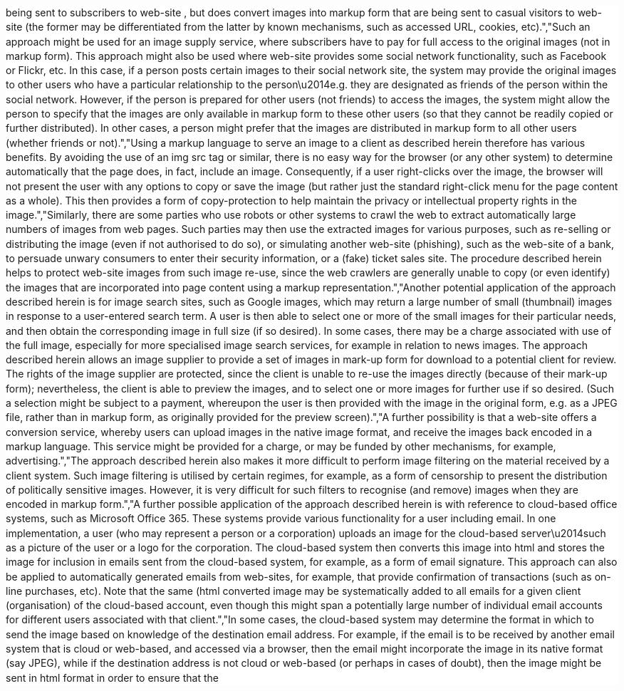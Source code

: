 being sent to subscribers to web-site , but does convert images into markup form that are being sent to casual visitors to web-site  (the former may be differentiated from the latter by known mechanisms, such as accessed URL, cookies, etc).","Such an approach might be used for an image supply service, where subscribers have to pay for full access to the original images (not in markup form). This approach might also be used where web-site  provides some social network functionality, such as Facebook or Flickr, etc. In this case, if a person posts certain images to their social network site, the system may provide the original images to other users who have a particular relationship to the person\u2014e.g. they are designated as friends of the person within the social network. However, if the person is prepared for other users (not friends) to access the images, the system might allow the person to specify that the images are only available in markup form to these other users (so that they cannot be readily copied or further distributed). In other cases, a person might prefer that the images are distributed in markup form to all other users (whether friends or not).","Using a markup language to serve an image to a client as described herein therefore has various benefits. By avoiding the use of an img src tag or similar, there is no easy way for the browser (or any other system) to determine automatically that the page does, in fact, include an image. Consequently, if a user right-clicks over the image, the browser will not present the user with any options to copy or save the image (but rather just the standard right-click menu for the page content as a whole). This then provides a form of copy-protection to help maintain the privacy or intellectual property rights in the image.","Similarly, there are some parties who use robots or other systems to crawl the web to extract automatically large numbers of images from web pages. Such parties may then use the extracted images for various purposes, such as re-selling or distributing the image (even if not authorised to do so), or simulating another web-site (phishing), such as the web-site of a bank, to persuade unwary consumers to enter their security information, or a (fake) ticket sales site. The procedure described herein helps to protect web-site images from such image re-use, since the web crawlers are generally unable to copy (or even identify) the images that are incorporated into page content using a markup representation.","Another potential application of the approach described herein is for image search sites, such as Google images, which may return a large number of small (thumbnail) images in response to a user-entered search term. A user is then able to select one or more of the small images for their particular needs, and then obtain the corresponding image in full size (if so desired). In some cases, there may be a charge associated with use of the full image, especially for more specialised image search services, for example in relation to news images. The approach described herein allows an image supplier to provide a set of images in mark-up form for download to a potential client for review. The rights of the image supplier are protected, since the client is unable to re-use the images directly (because of their mark-up form); nevertheless, the client is able to preview the images, and to select one or more images for further use if so desired. (Such a selection might be subject to a payment, whereupon the user is then provided with the image in the original form, e.g. as a JPEG file, rather than in markup form, as originally provided for the preview screen).","A further possibility is that a web-site offers a conversion service, whereby users can upload images in the native image format, and receive the images back encoded in a markup language. This service might be provided for a charge, or may be funded by other mechanisms, for example, advertising.","The approach described herein also makes it more difficult to perform image filtering on the material received by a client system. Such image filtering is utilised by certain regimes, for example, as a form of censorship to present the distribution of politically sensitive images. However, it is very difficult for such filters to recognise (and remove) images when they are encoded in markup form.","A further possible application of the approach described herein is with reference to cloud-based office systems, such as Microsoft Office 365. These systems provide various functionality for a user including email. In one implementation, a user (who may represent a person or a corporation) uploads an image for the cloud-based server\u2014such as a picture of the user or a logo for the corporation. The cloud-based system then converts this image into html and stores the image for inclusion in emails sent from the cloud-based system, for example, as a form of email signature. This approach can also be applied to automatically generated emails from web-sites, for example, that provide confirmation of transactions (such as on-line purchases, etc). Note that the same (html converted image may be systematically added to all emails for a given client (organisation) of the cloud-based account, even though this might span a potentially large number of individual email accounts for different users associated with that client.","In some cases, the cloud-based system may determine the format in which to send the image based on knowledge of the destination email address. For example, if the email is to be received by another email system that is cloud or web-based, and accessed via a browser, then the email might incorporate the image in its native format (say JPEG), while if the destination address is not cloud or web-based (or perhaps in cases of doubt), then the image might be sent in html format in order to ensure that the